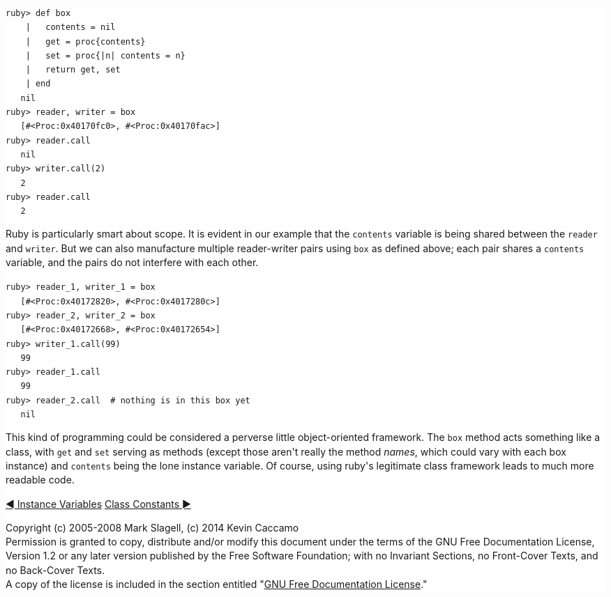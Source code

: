     ruby> def box
        |   contents = nil
        |   get = proc{contents}
        |   set = proc{|n| contents = n}
        |   return get, set
        | end
       nil
    ruby> reader, writer = box
       [#<Proc:0x40170fc0>, #<Proc:0x40170fac>]
    ruby> reader.call
       nil
    ruby> writer.call(2)
       2
    ruby> reader.call
       2

Ruby is particularly smart about scope. It is evident in our example
that the `contents` variable is being shared between the `reader` and
`writer`. But we can also manufacture multiple reader-writer pairs using
`box` as defined above; each pair shares a `contents` variable, and the
pairs do not interfere with each other.

    ruby> reader_1, writer_1 = box
       [#<Proc:0x40172820>, #<Proc:0x4017280c>]
    ruby> reader_2, writer_2 = box
       [#<Proc:0x40172668>, #<Proc:0x40172654>]
    ruby> writer_1.call(99)
       99
    ruby> reader_1.call
       99
    ruby> reader_2.call  # nothing is in this box yet
       nil

This kind of programming could be considered a perverse little
object-oriented framework. The `box` method acts something like a class,
with `get` and `set` serving as methods (except those aren't really the
method *names*, which could vary with each box instance) and `contents`
being the lone instance variable. Of course, using ruby's legitimate
class framework leads to much more readable code.


<a href="instancevars.html" class="btn btn-default">◄ Instance
Variables</a> 
<a href="constants.html" class="btn btn-default">Class Constants ►</a>

Copyright (c) 2005-2008 Mark Slagell, (c) 2014 Kevin Caccamo\
Permission is granted to copy, distribute and/or modify this document
under the terms of the GNU Free Documentation License, Version 1.2 or
any later version published by the Free Software Foundation; with no
Invariant Sections, no Front-Cover Texts, and no Back-Cover Texts.\
A copy of the license is included in the section entitled "[GNU Free
Documentation License](license.html)."
